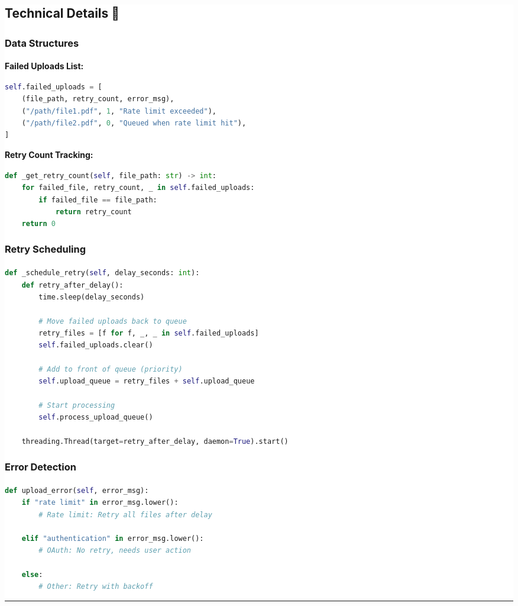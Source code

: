 
## **Technical Details** 🔧

### **Data Structures**

**Failed Uploads List:**
```python
self.failed_uploads = [
    (file_path, retry_count, error_msg),
    ("/path/file1.pdf", 1, "Rate limit exceeded"),
    ("/path/file2.pdf", 0, "Queued when rate limit hit"),
]
```

**Retry Count Tracking:**
```python
def _get_retry_count(self, file_path: str) -> int:
    for failed_file, retry_count, _ in self.failed_uploads:
        if failed_file == file_path:
            return retry_count
    return 0
```

### **Retry Scheduling**

```python
def _schedule_retry(self, delay_seconds: int):
    def retry_after_delay():
        time.sleep(delay_seconds)
        
        # Move failed uploads back to queue
        retry_files = [f for f, _, _ in self.failed_uploads]
        self.failed_uploads.clear()
        
        # Add to front of queue (priority)
        self.upload_queue = retry_files + self.upload_queue
        
        # Start processing
        self.process_upload_queue()
    
    threading.Thread(target=retry_after_delay, daemon=True).start()
```

### **Error Detection**

```python
def upload_error(self, error_msg):
    if "rate limit" in error_msg.lower():
        # Rate limit: Retry all files after delay
        
    elif "authentication" in error_msg.lower():
        # OAuth: No retry, needs user action
        
    else:
        # Other: Retry with backoff
```

---